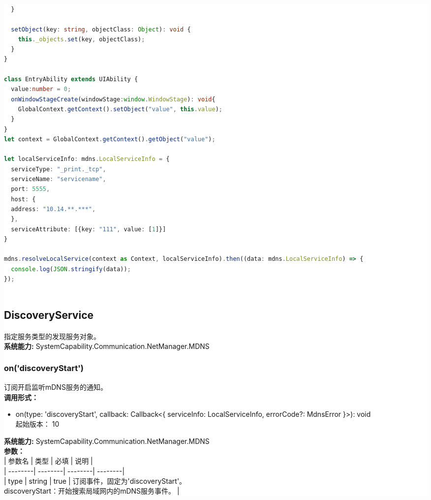 ```ts    
  }  
  
  setObject(key: string, objectClass: Object): void {  
    this._objects.set(key, objectClass);  
  }  
}  
  
class EntryAbility extends UIAbility {  
  value:number = 0;  
  onWindowStageCreate(windowStage:window.WindowStage): void{  
    GlobalContext.getContext().setObject("value", this.value);  
  }  
}  
let context = GlobalContext.getContext().getObject("value");  
  
let localServiceInfo: mdns.LocalServiceInfo = {  
  serviceType: "_print._tcp",  
  serviceName: "servicename",  
  port: 5555,  
  host: {  
  address: "10.14.**.***",  
  },  
  serviceAttribute: [{key: "111", value: [1]}]  
}  
  
mdns.resolveLocalService(context as Context, localServiceInfo).then((data: mdns.LocalServiceInfo) => {  
  console.log(JSON.stringify(data));  
});  
    
```    
  
    
## DiscoveryService    
指定服务类型的发现服务对象。  
 **系统能力:**  SystemCapability.Communication.NetManager.MDNS    
### on('discoveryStart')    
订阅开启监听mDNS服务的通知。  
 **调用形式：**     
    
- on(type: 'discoveryStart', callback: Callback\<{ serviceInfo: LocalServiceInfo, errorCode?: MdnsError }>): void    
起始版本： 10  
  
 **系统能力:**  SystemCapability.Communication.NetManager.MDNS    
 **参数：**     
| 参数名 | 类型 | 必填 | 说明 |  
| --------| --------| --------| --------|  
| type | string | true | 订阅事件，固定为'discoveryStart'。<br>discoveryStart：开始搜索局域网内的mDNS服务事件。 |  
    